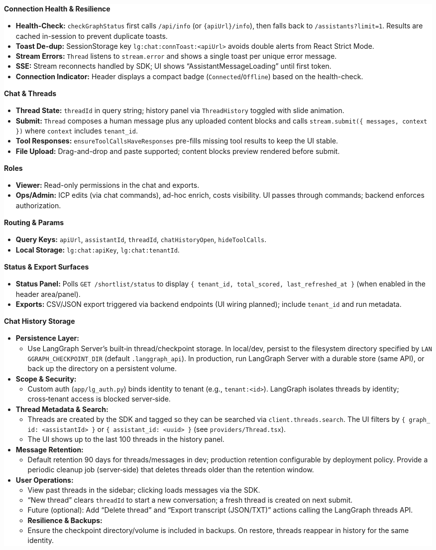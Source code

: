 **Connection Health & Resilience**
- **Health-Check:** `checkGraphStatus` first calls `/api/info` (or `{apiUrl}/info`), then falls back to `/assistants?limit=1`. Results are cached in-session to prevent duplicate toasts.
- **Toast De-dup:** SessionStorage key `lg:chat:connToast:<apiUrl>` avoids double alerts from React Strict Mode.
- **Stream Errors:** `Thread` listens to `stream.error` and shows a single toast per unique error message.
- **SSE:** Stream reconnects handled by SDK; UI shows “AssistantMessageLoading” until first token.
 - **Connection Indicator:** Header displays a compact badge (`Connected`/`Offline`) based on the health-check.

**Chat & Threads**
- **Thread State:** `threadId` in query string; history panel via `ThreadHistory` toggled with slide animation.
- **Submit:** `Thread` composes a human message plus any uploaded content blocks and calls `stream.submit({ messages, context })` where `context` includes `tenant_id`.
- **Tool Responses:** `ensureToolCallsHaveResponses` pre-fills missing tool results to keep the UI stable.
- **File Upload:** Drag-and-drop and paste supported; content blocks preview rendered before submit.

**Roles**
- **Viewer:** Read-only permissions in the chat and exports.
- **Ops/Admin:** ICP edits (via chat commands), ad-hoc enrich, costs visibility. UI passes through commands; backend enforces authorization.

**Routing & Params**
- **Query Keys:** `apiUrl`, `assistantId`, `threadId`, `chatHistoryOpen`, `hideToolCalls`.
- **Local Storage:** `lg:chat:apiKey`, `lg:chat:tenantId`.

**Status & Export Surfaces**
- **Status Panel:** Polls `GET /shortlist/status` to display `{ tenant_id, total_scored, last_refreshed_at }` (when enabled in the header area/panel).
- **Exports:** CSV/JSON export triggered via backend endpoints (UI wiring planned); include `tenant_id` and run metadata.

**Chat History Storage**
- **Persistence Layer:**
  - Use LangGraph Server’s built‑in thread/checkpoint storage. In local/dev, persist to the filesystem directory specified by `LANGGRAPH_CHECKPOINT_DIR` (default `.langgraph_api`). In production, run LangGraph Server with a durable store (same API), or back up the directory on a persistent volume.
- **Scope & Security:**
  - Custom auth (`app/lg_auth.py`) binds identity to tenant (e.g., `tenant:<id>`). LangGraph isolates threads by identity; cross‑tenant access is blocked server‑side.
- **Thread Metadata & Search:**
  - Threads are created by the SDK and tagged so they can be searched via `client.threads.search`. The UI filters by `{ graph_id: <assistantId> }` or `{ assistant_id: <uuid> }` (see `providers/Thread.tsx`).
  - The UI shows up to the last 100 threads in the history panel.
- **Message Retention:**
  - Default retention 90 days for threads/messages in dev; production retention configurable by deployment policy. Provide a periodic cleanup job (server‑side) that deletes threads older than the retention window.
- **User Operations:**
  - View past threads in the sidebar; clicking loads messages via the SDK.
  - “New thread” clears `threadId` to start a new conversation; a fresh thread is created on next submit.
  - Future (optional): Add “Delete thread” and “Export transcript (JSON/TXT)” actions calling the LangGraph threads API.
  - **Resilience & Backups:**
  - Ensure the checkpoint directory/volume is included in backups. On restore, threads reappear in history for the same identity.
